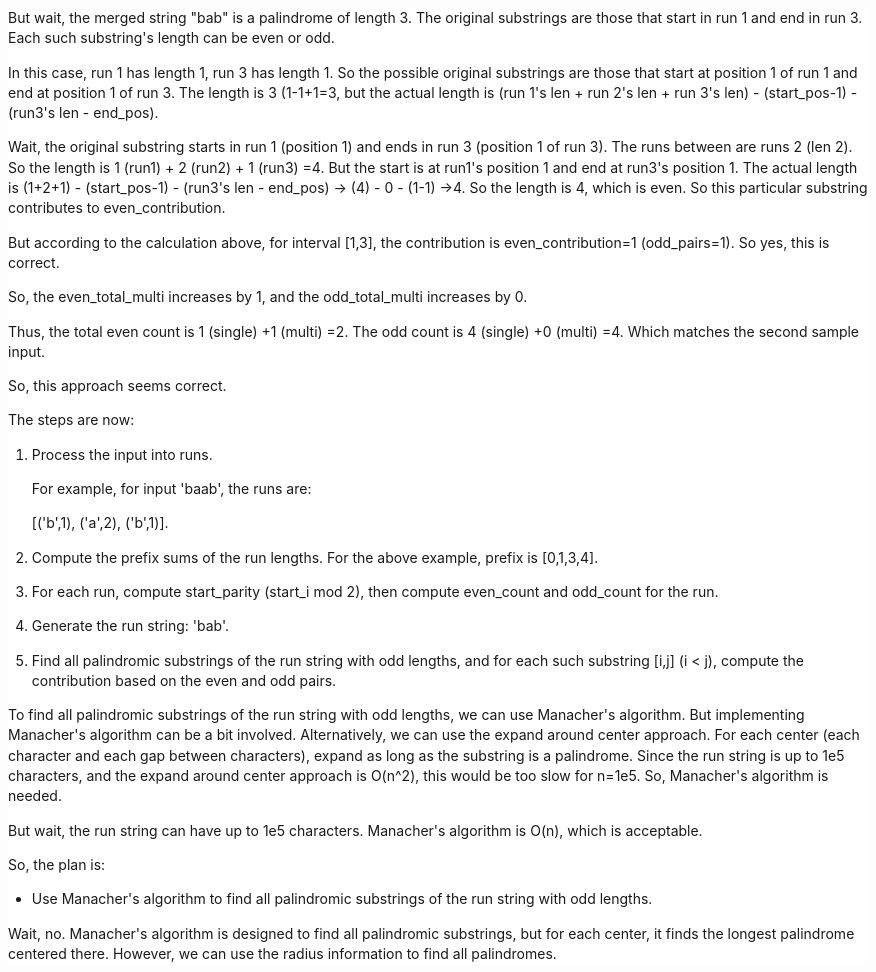 But wait, the merged string "bab" is a palindrome of length 3. The original substrings are those that start in run 1 and end in run 3. Each such substring's length can be even or odd.

In this case, run 1 has length 1, run 3 has length 1. So the possible original substrings are those that start at position 1 of run 1 and end at position 1 of run 3. The length is 3 (1-1+1=3, but the actual length is (run 1's len + run 2's len + run 3's len) - (start_pos-1) - (run3's len - end_pos). 

Wait, the original substring starts in run 1 (position 1) and ends in run 3 (position 1 of run 3). The runs between are runs 2 (len 2). So the length is 1 (run1) + 2 (run2) + 1 (run3) =4. But the start is at run1's position 1 and end at run3's position 1. The actual length is (1+2+1) - (start_pos-1) - (run3's len - end_pos) → (4) - 0 - (1-1) →4. So the length is 4, which is even. So this particular substring contributes to even_contribution. 

But according to the calculation above, for interval [1,3], the contribution is even_contribution=1 (odd_pairs=1). So yes, this is correct.

So, the even_total_multi increases by 1, and the odd_total_multi increases by 0.

Thus, the total even count is 1 (single) +1 (multi) =2. The odd count is 4 (single) +0 (multi) =4. Which matches the second sample input.

So, this approach seems correct.

The steps are now:

1. Process the input into runs.

   For example, for input 'baab', the runs are:

   [('b',1), ('a',2), ('b',1)].

2. Compute the prefix sums of the run lengths. For the above example, prefix is [0,1,3,4].

3. For each run, compute start_parity (start_i mod 2), then compute even_count and odd_count for the run.

4. Generate the run string: 'bab'.

5. Find all palindromic substrings of the run string with odd lengths, and for each such substring [i,j] (i < j), compute the contribution based on the even and odd pairs.

To find all palindromic substrings of the run string with odd lengths, we can use Manacher's algorithm. But implementing Manacher's algorithm can be a bit involved. Alternatively, we can use the expand around center approach. For each center (each character and each gap between characters), expand as long as the substring is a palindrome. Since the run string is up to 1e5 characters, and the expand around center approach is O(n^2), this would be too slow for n=1e5. So, Manacher's algorithm is needed.

But wait, the run string can have up to 1e5 characters. Manacher's algorithm is O(n), which is acceptable.

So, the plan is:

- Use Manacher's algorithm to find all palindromic substrings of the run string with odd lengths.

Wait, no. Manacher's algorithm is designed to find all palindromic substrings, but for each center, it finds the longest palindrome centered there. However, we can use the radius information to find all palindromes. 
